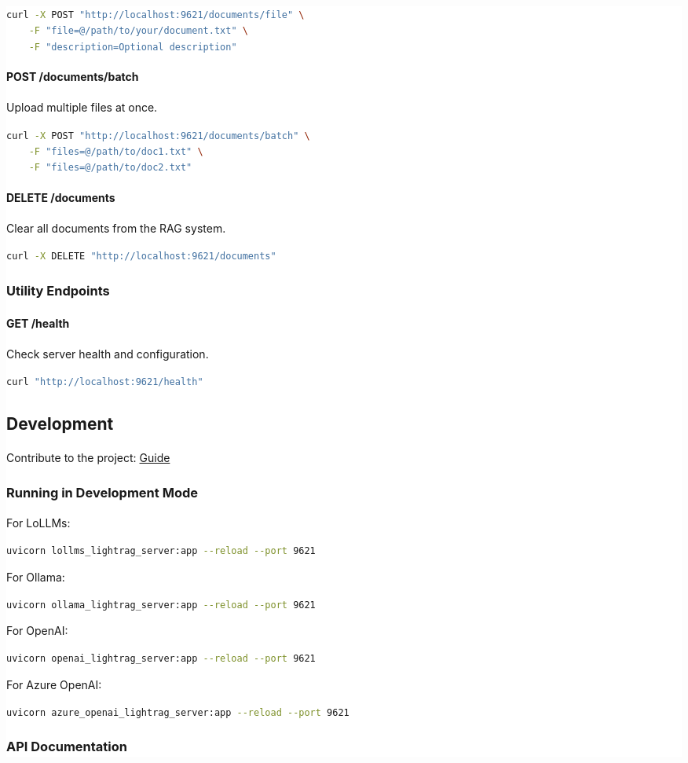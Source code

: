 ```bash
curl -X POST "http://localhost:9621/documents/file" \
    -F "file=@/path/to/your/document.txt" \
    -F "description=Optional description"
```

#### POST /documents/batch
Upload multiple files at once.

```bash
curl -X POST "http://localhost:9621/documents/batch" \
    -F "files=@/path/to/doc1.txt" \
    -F "files=@/path/to/doc2.txt"
```

#### DELETE /documents
Clear all documents from the RAG system.

```bash
curl -X DELETE "http://localhost:9621/documents"
```

### Utility Endpoints

#### GET /health
Check server health and configuration.

```bash
curl "http://localhost:9621/health"
```

## Development
Contribute to the project: [Guide](contributor-readme.MD)

### Running in Development Mode

For LoLLMs:
```bash
uvicorn lollms_lightrag_server:app --reload --port 9621
```

For Ollama:
```bash
uvicorn ollama_lightrag_server:app --reload --port 9621
```

For OpenAI:
```bash
uvicorn openai_lightrag_server:app --reload --port 9621
```
For Azure OpenAI:
```bash
uvicorn azure_openai_lightrag_server:app --reload --port 9621
```
### API Documentation
